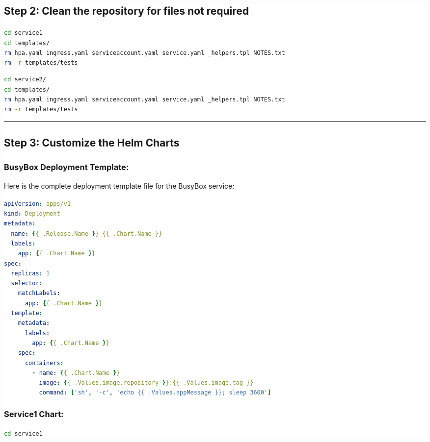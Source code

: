 
## Step 2: Clean the repository for files not required

```bash
cd service1
cd templates/
rm hpa.yaml ingress.yaml serviceaccount.yaml service.yaml _helpers.tpl NOTES.txt
rm -r templates/tests
```

```bash
cd service2/
cd templates/
rm hpa.yaml ingress.yaml serviceaccount.yaml service.yaml _helpers.tpl NOTES.txt
rm -r templates/tests
```
---

## Step 3: Customize the Helm Charts

### BusyBox Deployment Template:

Here is the complete deployment template file for the BusyBox service:

```yaml
apiVersion: apps/v1
kind: Deployment
metadata:
  name: {{ .Release.Name }}-{{ .Chart.Name }}
  labels:
    app: {{ .Chart.Name }}
spec:
  replicas: 1
  selector:
    matchLabels:
      app: {{ .Chart.Name }}
  template:
    metadata:
      labels:
        app: {{ .Chart.Name }}
    spec:
      containers:
        - name: {{ .Chart.Name }}
          image: {{ .Values.image.repository }}:{{ .Values.image.tag }}
          command: ['sh', '-c', 'echo {{ .Values.appMessage }}; sleep 3600']
```

### Service1 Chart:

```bash
cd service1 
```
